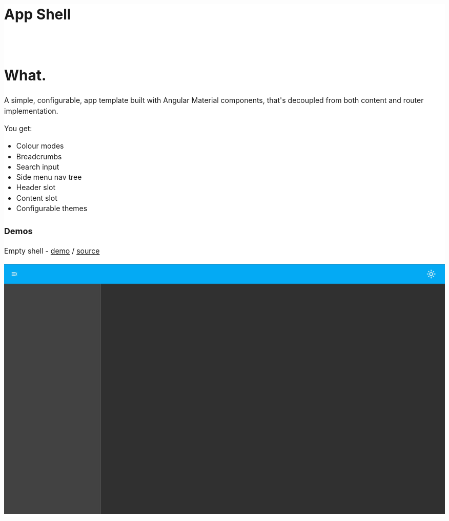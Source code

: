 # App Shell
<br/>

# What.

A simple, configurable, app template built with Angular Material components, that's decoupled from both content and router implementation.

You get:

- Colour modes
- Breadcrumbs
- Search input
- Side menu nav tree
- Header slot
- Content slot
- Configurable themes


### Demos

Empty shell - [demo](https://app-shell.jamesrobb.work/demo/) / [source](https://github.com/jamesbrobb/app-shell/tree/main/projects/demo/src/app)

![empty shell demo image](images/demo.jpg)
